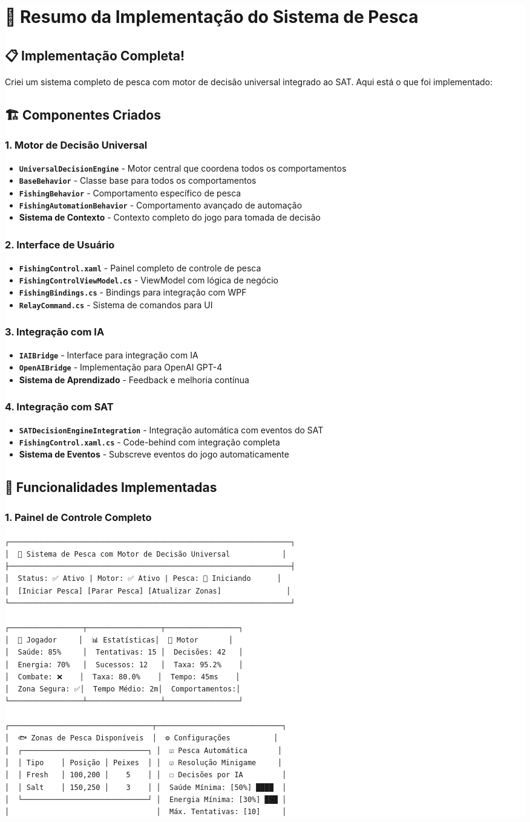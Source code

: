 # 🎣 Resumo da Implementação do Sistema de Pesca

## 📋 **Implementação Completa!**

Criei um sistema completo de pesca com motor de decisão universal integrado ao SAT. Aqui está o que foi implementado:

## 🏗️ **Componentes Criados**

### **1. Motor de Decisão Universal**
- **`UniversalDecisionEngine`** - Motor central que coordena todos os comportamentos
- **`BaseBehavior`** - Classe base para todos os comportamentos
- **`FishingBehavior`** - Comportamento específico de pesca
- **`FishingAutomationBehavior`** - Comportamento avançado de automação
- **Sistema de Contexto** - Contexto completo do jogo para tomada de decisão

### **2. Interface de Usuário**
- **`FishingControl.xaml`** - Painel completo de controle de pesca
- **`FishingControlViewModel.cs`** - ViewModel com lógica de negócio
- **`FishingBindings.cs`** - Bindings para integração com WPF
- **`RelayCommand.cs`** - Sistema de comandos para UI

### **3. Integração com IA**
- **`IAIBridge`** - Interface para integração com IA
- **`OpenAIBridge`** - Implementação para OpenAI GPT-4
- **Sistema de Aprendizado** - Feedback e melhoria contínua

### **4. Integração com SAT**
- **`SATDecisionEngineIntegration`** - Integração automática com eventos do SAT
- **`FishingControl.xaml.cs`** - Code-behind com integração completa
- **Sistema de Eventos** - Subscreve eventos do jogo automaticamente

## 🎯 **Funcionalidades Implementadas**

### **1. Painel de Controle Completo**
```
┌─────────────────────────────────────────────────────────────────┐
│  🎣 Sistema de Pesca com Motor de Decisão Universal            │
├─────────────────────────────────────────────────────────────────┤
│  Status: ✅ Ativo | Motor: ✅ Ativo | Pesca: 🎣 Iniciando      │
│  [Iniciar Pesca] [Parar Pesca] [Atualizar Zonas]               │
└─────────────────────────────────────────────────────────────────┘

┌─────────────────┬─────────────────┬─────────────────┐
│  👤 Jogador     │  📊 Estatísticas│  🧠 Motor       │
│  Saúde: 85%     │  Tentativas: 15 │  Decisões: 42   │
│  Energia: 70%   │  Sucessos: 12   │  Taxa: 95.2%    │
│  Combate: ❌    │  Taxa: 80.0%    │  Tempo: 45ms    │
│  Zona Segura: ✅│  Tempo Médio: 2m│  Comportamentos:│
└─────────────────┴─────────────────┴─────────────────┘

┌─────────────────────────────────┬─────────────────────────────┐
│  🐟 Zonas de Pesca Disponíveis  │  ⚙️ Configurações          │
│  ┌─────────────────────────────┐ │  ☑️ Pesca Automática       │
│  │ Tipo    │ Posição │ Peixes  │ │  ☑️ Resolução Minigame     │
│  │ Fresh   │ 100,200 │    5    │ │  ☐ Decisões por IA         │
│  │ Salt    │ 150,250 │    3    │ │  Saúde Mínima: [50%] ████  │
│  └─────────────────────────────┘ │  Energia Mínima: [30%] ███ │
│                                  │  Máx. Tentativas: [10]     │
```